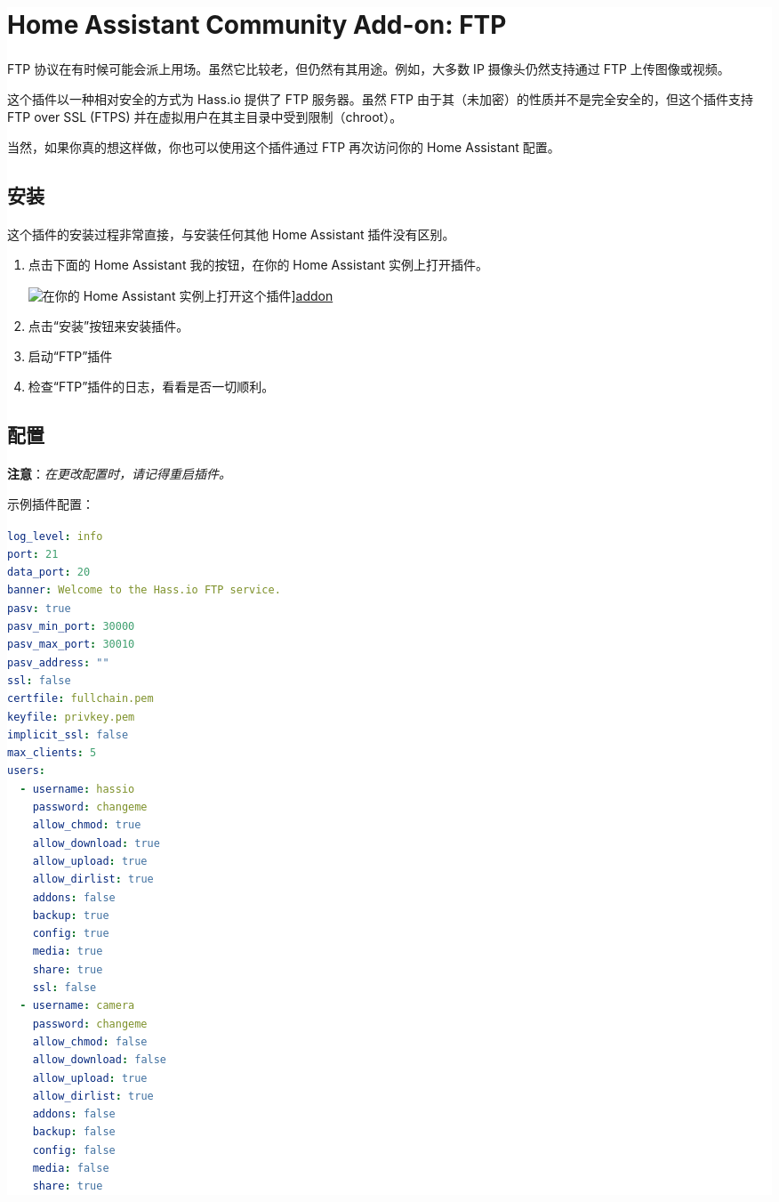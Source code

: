 # Home Assistant Community Add-on: FTP

FTP 协议在有时候可能会派上用场。虽然它比较老，但仍然有其用途。例如，大多数 IP 摄像头仍然支持通过 FTP 上传图像或视频。

这个插件以一种相对安全的方式为 Hass.io 提供了 FTP 服务器。虽然 FTP 由于其（未加密）的性质并不是完全安全的，但这个插件支持 FTP over SSL (FTPS) 并在虚拟用户在其主目录中受到限制（chroot）。

当然，如果你真的想这样做，你也可以使用这个插件通过 FTP 再次访问你的 Home Assistant 配置。

## 安装

这个插件的安装过程非常直接，与安装任何其他 Home Assistant 插件没有区别。

1. 点击下面的 Home Assistant 我的按钮，在你的 Home Assistant 实例上打开插件。

   ![在你的 Home Assistant 实例上打开这个插件][addon-badge]][addon]

1. 点击“安装”按钮来安装插件。
1. 启动“FTP”插件
1. 检查“FTP”插件的日志，看看是否一切顺利。

## 配置

**注意**：_在更改配置时，请记得重启插件。_

示例插件配置：

```yaml
log_level: info
port: 21
data_port: 20
banner: Welcome to the Hass.io FTP service.
pasv: true
pasv_min_port: 30000
pasv_max_port: 30010
pasv_address: ""
ssl: false
certfile: fullchain.pem
keyfile: privkey.pem
implicit_ssl: false
max_clients: 5
users:
  - username: hassio
    password: changeme
    allow_chmod: true
    allow_download: true
    allow_upload: true
    allow_dirlist: true
    addons: false
    backup: true
    config: true
    media: true
    share: true
    ssl: false
  - username: camera
    password: changeme
    allow_chmod: false
    allow_download: false
    allow_upload: true
    allow_dirlist: true
    addons: false
    backup: false
    config: false
    media: false
    share: true
```

[addon-badge]: https://my.home-assistant.io/badges/supervisor_addon.svg
[addon]: https://my.home-assistant.io/redirect/supervisor_addon/?addon=a0d7b954_ftp&repository_url=https%3A%2F%2Fgithub.com%2Fhassio-addons%2Frepository
[contributors]: https://github.com/hassio-addons/addon-ftp/graphs/contributors
[discord-ha]: https://discord.gg/c5DvZ4e
[discord]: https://discord.me/hassioaddons
[forum]: https://community.home-assistant.io/t/home-assistant-community-add-on-ftp/36799?u=frenck
[frenck]: https://github.com/frenck
[issue]: https://github.com/hassio-addons/addon-ftp/issues
[passive-vs-active]: https://stackoverflow.com/a/1699163/299699
[reddit]: https://reddit.com/r/homeassistant
[releases]: https://github.com/hassio-addons/addon-ftp/releases
[semver]: http://semver.org/spec/v2.0.0.htm